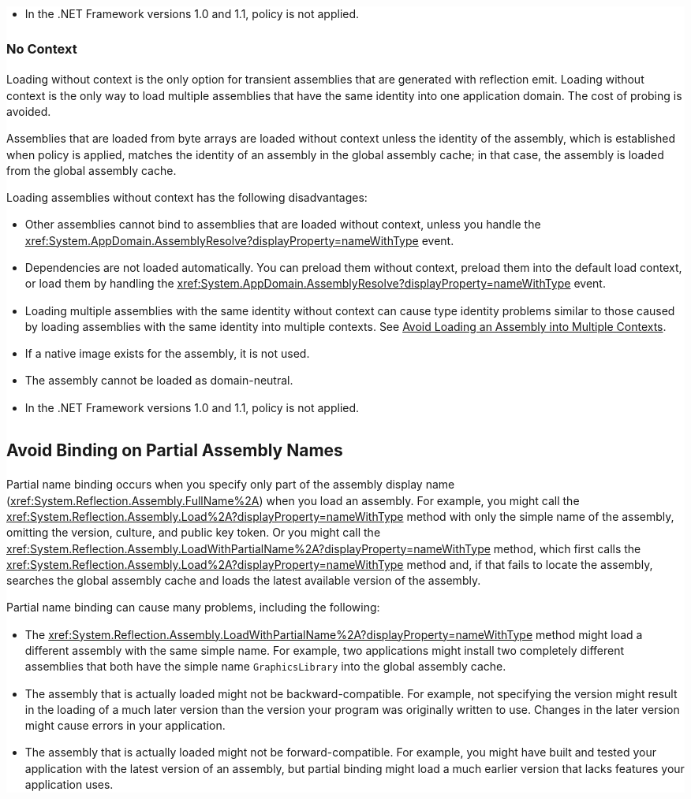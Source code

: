 - In the .NET Framework versions 1.0 and 1.1, policy is not applied.  
  
### No Context  
 Loading without context is the only option for transient assemblies that are generated with reflection emit. Loading without context is the only way to load multiple assemblies that have the same identity into one application domain. The cost of probing is avoided.  
  
 Assemblies that are loaded from byte arrays are loaded without context unless the identity of the assembly, which is established when policy is applied, matches the identity of an assembly in the global assembly cache; in that case, the assembly is loaded from the global assembly cache.  
  
 Loading assemblies without context has the following disadvantages:  
  
- Other assemblies cannot bind to assemblies that are loaded without context, unless you handle the <xref:System.AppDomain.AssemblyResolve?displayProperty=nameWithType> event.  
  
- Dependencies are not loaded automatically. You can preload them without context, preload them into the default load context, or load them by handling the <xref:System.AppDomain.AssemblyResolve?displayProperty=nameWithType> event.  
  
- Loading multiple assemblies with the same identity without context can cause type identity problems similar to those caused by loading assemblies with the same identity into multiple contexts. See [Avoid Loading an Assembly into Multiple Contexts](#avoid_loading_into_multiple_contexts).  
  
- If a native image exists for the assembly, it is not used.  
  
- The assembly cannot be loaded as domain-neutral.  
  
- In the .NET Framework versions 1.0 and 1.1, policy is not applied.  
  
<a name="avoid_partial_names"></a>   
## Avoid Binding on Partial Assembly Names  
 Partial name binding occurs when you specify only part of the assembly display name (<xref:System.Reflection.Assembly.FullName%2A>) when you load an assembly. For example, you might call the <xref:System.Reflection.Assembly.Load%2A?displayProperty=nameWithType> method with only the simple name of the assembly, omitting the version, culture, and public key token. Or you might call the <xref:System.Reflection.Assembly.LoadWithPartialName%2A?displayProperty=nameWithType> method, which first calls the <xref:System.Reflection.Assembly.Load%2A?displayProperty=nameWithType> method and, if that fails to locate the assembly, searches the global assembly cache and loads the latest available version of the assembly.  
  
 Partial name binding can cause many problems, including the following:  
  
- The <xref:System.Reflection.Assembly.LoadWithPartialName%2A?displayProperty=nameWithType> method might load a different assembly with the same simple name. For example, two applications might install two completely different assemblies that both have the simple name `GraphicsLibrary` into the global assembly cache.  
  
- The assembly that is actually loaded might not be backward-compatible. For example, not specifying the version might result in the loading of a much later version than the version your program was originally written to use. Changes in the later version might cause errors in your application.  
  
- The assembly that is actually loaded might not be forward-compatible. For example, you might have built and tested your application with the latest version of an assembly, but partial binding might load a much earlier version that lacks features your application uses.  
  